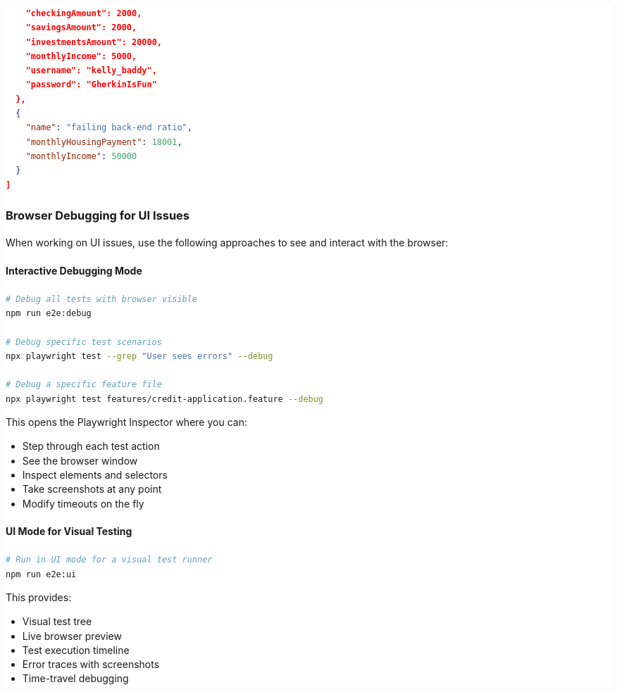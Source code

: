 ```json
    "checkingAmount": 2000,
    "savingsAmount": 2000,
    "investmentsAmount": 20000,
    "monthlyIncome": 5000,
    "username": "kelly_baddy",
    "password": "GherkinIsFun"
  },
  {
    "name": "failing back-end ratio",
    "monthlyHousingPayment": 18001,
    "monthlyIncome": 50000
  }
]
```

### Browser Debugging for UI Issues

When working on UI issues, use the following approaches to see and interact with the browser:

#### Interactive Debugging Mode

```bash
# Debug all tests with browser visible
npm run e2e:debug

# Debug specific test scenarios
npx playwright test --grep "User sees errors" --debug

# Debug a specific feature file
npx playwright test features/credit-application.feature --debug
```

This opens the Playwright Inspector where you can:

- Step through each test action
- See the browser window
- Inspect elements and selectors
- Take screenshots at any point
- Modify timeouts on the fly

#### UI Mode for Visual Testing

```bash
# Run in UI mode for a visual test runner
npm run e2e:ui
```

This provides:

- Visual test tree
- Live browser preview
- Test execution timeline
- Error traces with screenshots
- Time-travel debugging
